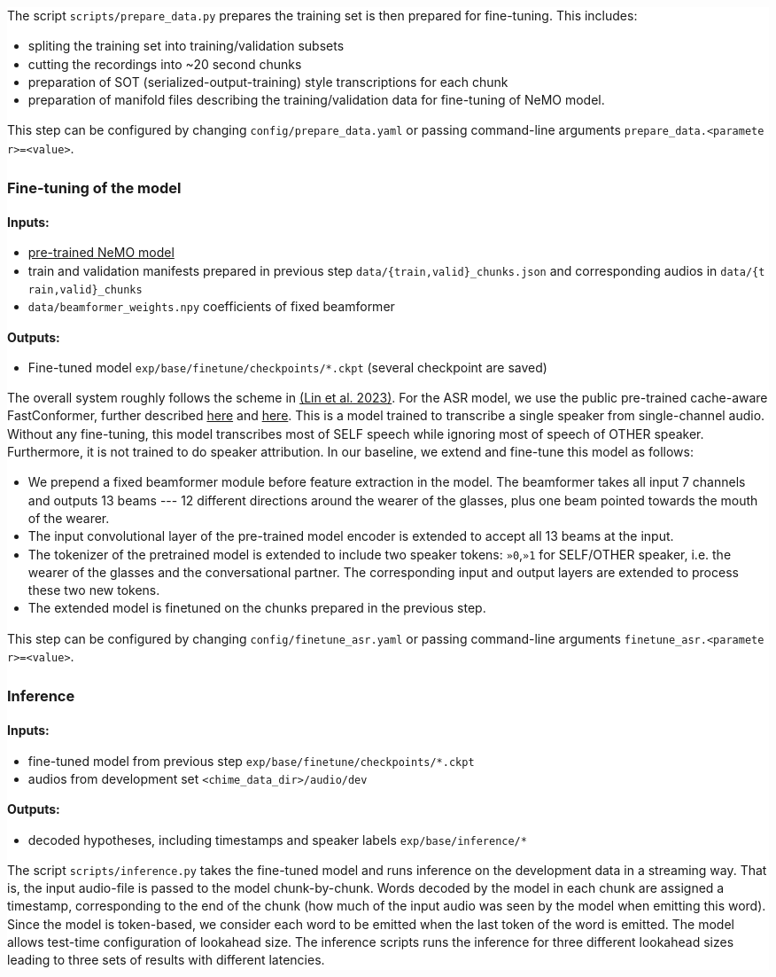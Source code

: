 The script `scripts/prepare_data.py` prepares the training set is then prepared for fine-tuning. This includes:
- spliting the training set into training/validation subsets
- cutting the recordings into ~20 second chunks
- preparation of SOT (serialized-output-training) style transcriptions for each chunk
- preparation of manifold files describing the training/validation data for fine-tuning of NeMO model.


This step can be configured by changing `config/prepare_data.yaml` or passing command-line arguments `prepare_data.<parameter>=<value>`.

### Fine-tuning of the model
**Inputs:**
- [pre-trained NeMO model](https://huggingface.co/nvidia/stt_en_fastconformer_hybrid_large_streaming_multi)
- train and validation manifests prepared in previous step `data/{train,valid}_chunks.json` and corresponding audios in `data/{train,valid}_chunks`
- `data/beamformer_weights.npy` coefficients of fixed beamformer

**Outputs:**
- Fine-tuned model `exp/base/finetune/checkpoints/*.ckpt` (several checkpoint are saved)

The overall system roughly follows the scheme in [(Lin et al. 2023)](https://www.isca-archive.org/interspeech_2023/lin23j_interspeech.html). For the ASR model, we use the public pre-trained cache-aware FastConformer, further described [here](https://docs.nvidia.com/deeplearning/nemo/user-guide/docs/en/main/asr/models.html#cache-aware-streaming-conformer) and [here](https://docs.nvidia.com/deeplearning/nemo/user-guide/docs/en/main/asr/models.html#fast-conformer). This is a model trained to transcribe a single speaker from single-channel audio. Without any fine-tuning, this model transcribes most of SELF speech while ignoring most of speech of OTHER speaker. Furthermore, it is not trained to do speaker attribution. In our baseline, we extend and fine-tune this model as follows:
- We prepend a fixed beamformer module before feature extraction in the model. The beamformer takes all input 7 channels and outputs 13 beams --- 12 different directions around the wearer of the glasses, plus one beam pointed towards the mouth of the wearer. 
- The input convolutional layer of the pre-trained model encoder is extended to accept all 13 beams at the input.
- The tokenizer of the pretrained model is extended to include two speaker tokens: `»0`,`»1` for SELF/OTHER speaker, i.e. the wearer of the glasses and the conversational partner. The corresponding input and output layers are extended to process these two new tokens.
- The extended model is finetuned on the chunks prepared in the previous step.


This step can be configured by changing `config/finetune_asr.yaml` or passing command-line arguments `finetune_asr.<parameter>=<value>`.

### Inference
**Inputs:**
- fine-tuned model from previous step `exp/base/finetune/checkpoints/*.ckpt`
- audios from development set `<chime_data_dir>/audio/dev`

**Outputs:**
- decoded hypotheses, including timestamps and speaker labels `exp/base/inference/*`

The script `scripts/inference.py` takes the fine-tuned model and runs inference on the development data in a streaming way. That is, the input audio-file is passed to the model chunk-by-chunk. Words decoded by the model in each chunk are assigned a timestamp, corresponding to the end of the chunk (how much of the input audio was seen by the model when emitting this word). Since the model is token-based, we consider each word to be emitted when the last token of the word is emitted. The model allows test-time configuration of lookahead size. The inference scripts runs the inference for three different lookahead sizes leading to three sets of results with different latencies.
